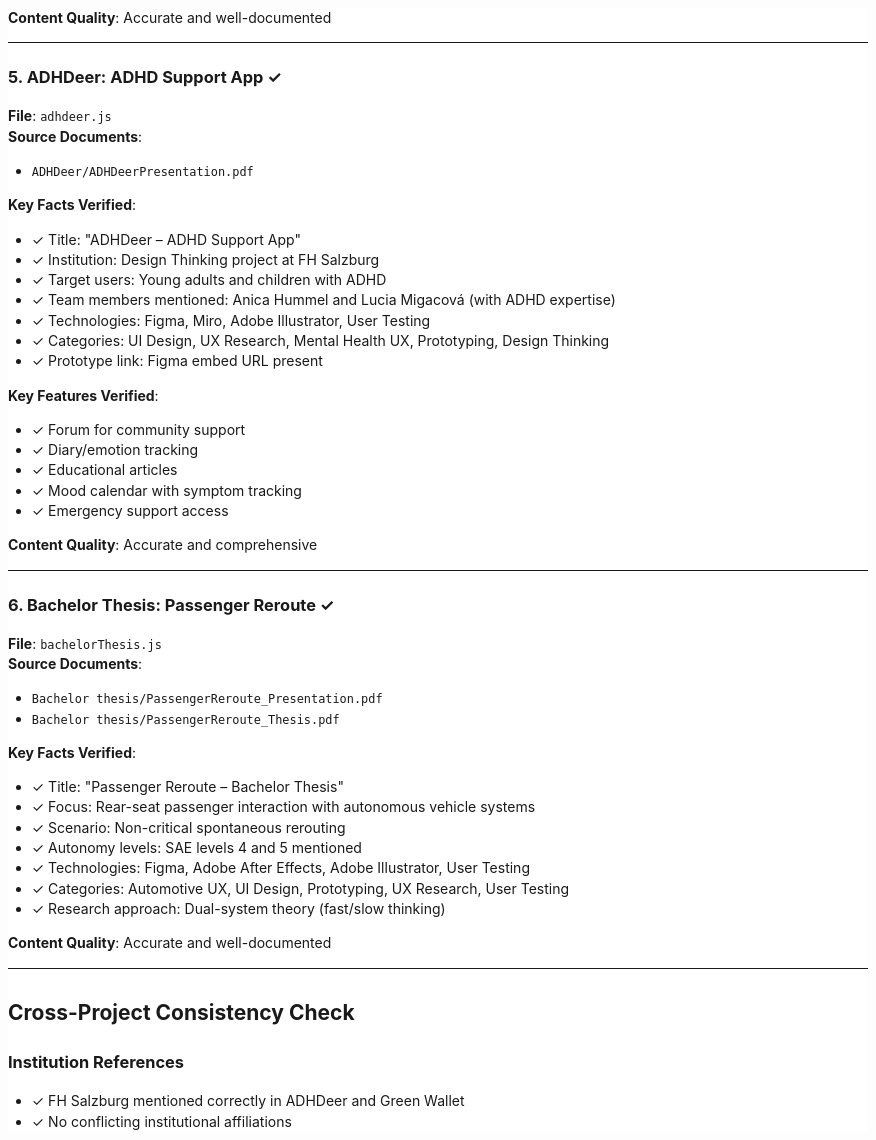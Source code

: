 **Content Quality**: Accurate and well-documented

---

### 5. ADHDeer: ADHD Support App ✓

**File**: `adhdeer.js`  
**Source Documents**:
- `ADHDeer/ADHDeerPresentation.pdf`

**Key Facts Verified**:
- ✓ Title: "ADHDeer – ADHD Support App"
- ✓ Institution: Design Thinking project at FH Salzburg
- ✓ Target users: Young adults and children with ADHD
- ✓ Team members mentioned: Anica Hummel and Lucia Migacová (with ADHD expertise)
- ✓ Technologies: Figma, Miro, Adobe Illustrator, User Testing
- ✓ Categories: UI Design, UX Research, Mental Health UX, Prototyping, Design Thinking
- ✓ Prototype link: Figma embed URL present

**Key Features Verified**:
- ✓ Forum for community support
- ✓ Diary/emotion tracking
- ✓ Educational articles
- ✓ Mood calendar with symptom tracking
- ✓ Emergency support access

**Content Quality**: Accurate and comprehensive

---

### 6. Bachelor Thesis: Passenger Reroute ✓

**File**: `bachelorThesis.js`  
**Source Documents**:
- `Bachelor thesis/PassengerReroute_Presentation.pdf`
- `Bachelor thesis/PassengerReroute_Thesis.pdf`

**Key Facts Verified**:
- ✓ Title: "Passenger Reroute – Bachelor Thesis"
- ✓ Focus: Rear-seat passenger interaction with autonomous vehicle systems
- ✓ Scenario: Non-critical spontaneous rerouting
- ✓ Autonomy levels: SAE levels 4 and 5 mentioned
- ✓ Technologies: Figma, Adobe After Effects, Adobe Illustrator, User Testing
- ✓ Categories: Automotive UX, UI Design, Prototyping, UX Research, User Testing
- ✓ Research approach: Dual-system theory (fast/slow thinking)

**Content Quality**: Accurate and well-documented

---

## Cross-Project Consistency Check

### Institution References
- ✓ FH Salzburg mentioned correctly in ADHDeer and Green Wallet
- ✓ No conflicting institutional affiliations
